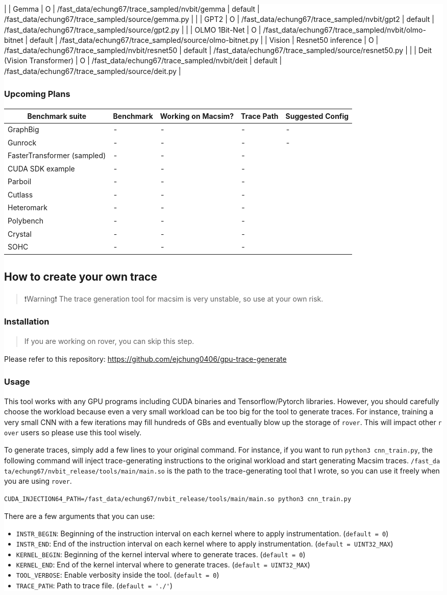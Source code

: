 |                   | Gemma   | O                 | /fast_data/echung67/trace_sampled/nvbit/gemma | default | /fast_data/echung67/trace_sampled/source/gemma.py |
|                   | GPT2   | O                 | /fast_data/echung67/trace_sampled/nvbit/gpt2 | default | /fast_data/echung67/trace_sampled/source/gpt2.py |
|                   | OLMO 1Bit-Net   | O                 | /fast_data/echung67/trace_sampled/nvbit/olmo-bitnet | default | /fast_data/echung67/trace_sampled/source/olmo-bitnet.py |
| Vision            | Resnet50 inference   | O                 | /fast_data/echung67/trace_sampled/nvbit/resnet50 | default | /fast_data/echung67/trace_sampled/source/resnet50.py |
|                   | Deit (Vision Transformer)   | O                 | /fast_data/echung67/trace_sampled/nvbit/deit | default | /fast_data/echung67/trace_sampled/source/deit.py |

### Upcoming Plans
| Benchmark suite   | Benchmark            | Working on Macsim? | Trace Path | Suggested Config |
|-------------------|----------------------|--------------------| - | - |
| GraphBig          | -                    | -                  | - | - |
| Gunrock           | -                    | -                  | - | - |
| FasterTransformer (sampled) | - | - | - |
| CUDA SDK example | - | - | - |
| Parboil | - | - | - |
| Cutlass | - | - | - |
| Heteromark | - | - | - |
| Polybench | - | - | - |
| Crystal | - | - | - |
| SOHC | - | - | - |

## How to create your own trace
> ❗️Warning❗️ The trace generation tool for macsim is very unstable, so use at your own risk.

### Installation
> If you are working on rover, you can skip this step.

Please refer to this repository: https://github.com/ejchung0406/gpu-trace-generate

### Usage
This tool works with any GPU programs including CUDA binaries and Tensorflow/Pytorch libraries.
However, you should carefully choose the workload because even a very small workload can be too big for the tool to generate traces.
For instance, training a very small CNN with a few iterations may fill hundreds of GBs and eventually blow up the storage of `rover`.
This will impact other `rover` users so please use this tool wisely.

To generate traces, simply add a few lines to your original command. For instance, if you want to run `python3 cnn_train.py`, the following command will inject trace-generating instructions to the original workload and start generating Macsim traces.
`/fast_data/echung67/nvbit_release/tools/main/main.so` is the path to the trace-generating tool that I wrote, so you can use it freely when you are using `rover`.
```
CUDA_INJECTION64_PATH=/fast_data/echung67/nvbit_release/tools/main/main.so python3 cnn_train.py
```
There are a few arguments that you can use:
- `INSTR_BEGIN`: Beginning of the instruction interval on each kernel where to apply instrumentation. (`default = 0`)
- `INSTR_END`: End of the instruction interval on each kernel where to apply instrumentation. (`default = UINT32_MAX`)
- `KERNEL_BEGIN`: Beginning of the kernel interval where to generate traces. (`default = 0`)
- `KERNEL_END`: End of the kernel interval where to generate traces. (`default = UINT32_MAX`)
- `TOOL_VERBOSE`: Enable verbosity inside the tool. (`default = 0`)
- `TRACE_PATH`: Path to trace file. (`default = './'`)